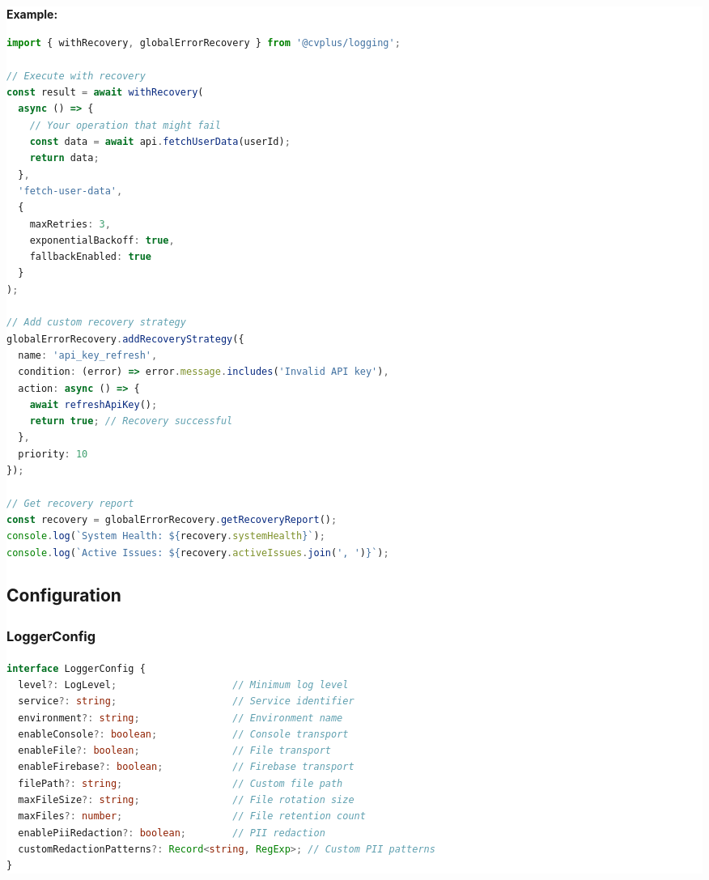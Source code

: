 **Example:**
```typescript
import { withRecovery, globalErrorRecovery } from '@cvplus/logging';

// Execute with recovery
const result = await withRecovery(
  async () => {
    // Your operation that might fail
    const data = await api.fetchUserData(userId);
    return data;
  },
  'fetch-user-data',
  {
    maxRetries: 3,
    exponentialBackoff: true,
    fallbackEnabled: true
  }
);

// Add custom recovery strategy
globalErrorRecovery.addRecoveryStrategy({
  name: 'api_key_refresh',
  condition: (error) => error.message.includes('Invalid API key'),
  action: async () => {
    await refreshApiKey();
    return true; // Recovery successful
  },
  priority: 10
});

// Get recovery report
const recovery = globalErrorRecovery.getRecoveryReport();
console.log(`System Health: ${recovery.systemHealth}`);
console.log(`Active Issues: ${recovery.activeIssues.join(', ')}`);
```

## Configuration

### LoggerConfig

```typescript
interface LoggerConfig {
  level?: LogLevel;                    // Minimum log level
  service?: string;                    // Service identifier
  environment?: string;                // Environment name
  enableConsole?: boolean;             // Console transport
  enableFile?: boolean;                // File transport
  enableFirebase?: boolean;            // Firebase transport
  filePath?: string;                   // Custom file path
  maxFileSize?: string;                // File rotation size
  maxFiles?: number;                   // File retention count
  enablePiiRedaction?: boolean;        // PII redaction
  customRedactionPatterns?: Record<string, RegExp>; // Custom PII patterns
}
```
